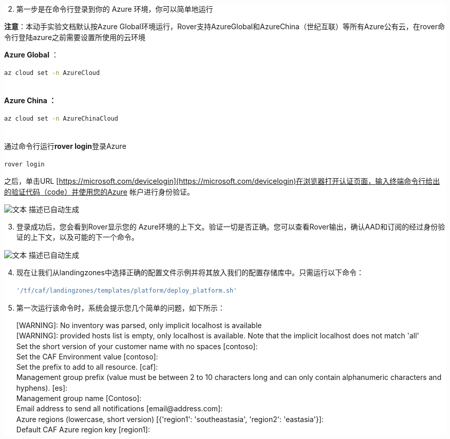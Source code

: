 2.  第一步是在命令行登录到你的 Azure 环境，你可以简单地运行


  **注意**：本动手实验文档默认按Azure Global环境运行，Rover支持AzureGlobal和AzureChina（世纪互联）等所有Azure公有云，在rover命令行登陆azure之前需要设置所使用的云环境

  **Azure Global** ：
  
```bash
az cloud set -n AzureCloud
```


\
**Azure China ：**

```bash
az cloud set -n AzureChinaCloud
```
\
通过命令行运行**rover login**登录Azure

```bash
rover login
```

之后，单击URL [https://microsoft.com/devicelogin](https://microsoft.com/devicelogin)在浏览器打开认证页面，输入终端命令行给出的验证代码（code）并使用您的Azure 帐户进行身份验证。

![文本
描述已自动生成](./media/media/image16.png)

3.  登录成功后，您会看到Rover显示您的 Azure环境的上下文。验证一切是否正确。您可以查看Rover输出，确认AAD和订阅的经过身份验证的上下文，以及可能的下一个命令。

![文本
描述已自动生成](./media/media/image17.png)

4.  现在让我们从landingzones中选择正确的配置文件示例并将其放入我们的配置存储库中。只需运行以下命令：

    ```bash
    '/tf/caf/landingzones/templates/platform/deploy_platform.sh'
    ```

5.  第一次运行该命令时，系统会提示您几个简单的问题，如下所示：

    \[WARNING\]: No inventory was parsed, only implicit localhost is
    available\
    \[WARNING\]: provided hosts list is empty, only localhost is available.
    Note that the implicit localhost does not match \'all\'\
    Set the short version of your customer name with no spaces \[contoso\]:\
    Set the CAF Environment value \[contoso\]:\
    Set the prefix to add to all resource. \[caf\]:\
    Management group prefix (value must be between 2 to 10 characters long
    and can only contain alphanumeric characters and hyphens). \[es\]:\
    Management group name \[Contoso\]:\
    Email address to send all notifications \[email\@address.com\]:\
    Azure regions (lowercase, short version) \[{\'region1\':
    \'southeastasia\', \'region2\': \'eastasia\'}\]:\
    Default CAF Azure region key \[region1\]:
